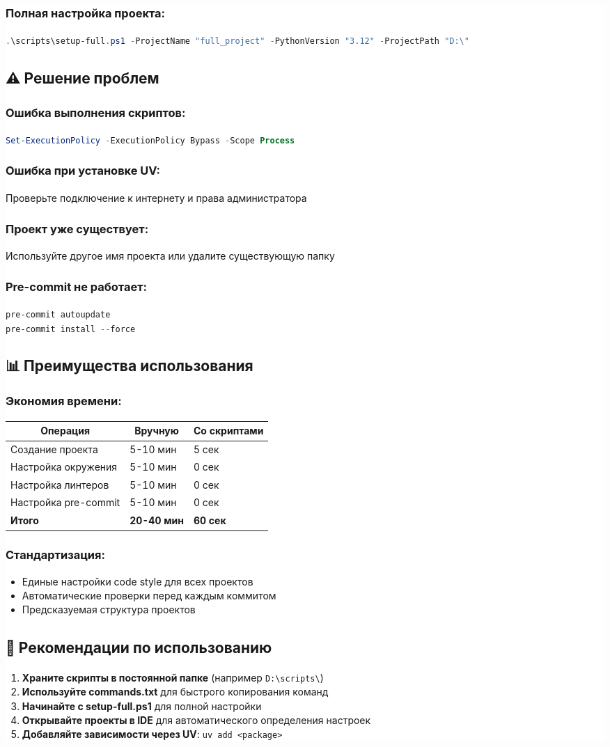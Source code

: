 ### Полная настройка проекта:
```powershell
.\scripts\setup-full.ps1 -ProjectName "full_project" -PythonVersion "3.12" -ProjectPath "D:\"
```

## ⚠️ Решение проблем

### Ошибка выполнения скриптов:
```powershell
Set-ExecutionPolicy -ExecutionPolicy Bypass -Scope Process
```

### Ошибка при установке UV:
Проверьте подключение к интернету и права администратора

### Проект уже существует:
Используйте другое имя проекта или удалите существующую папку

### Pre-commit не работает:
```powershell
pre-commit autoupdate
pre-commit install --force
```

## 📊 Преимущества использования

### Экономия времени:
| Операция | Вручную | Со скриптами |
|----------|---------|-------------|
| Создание проекта | 5-10 мин | 5 сек |
| Настройка окружения | 5-10 мин | 0 сек |
| Настройка линтеров | 5-10 мин | 0 сек |
| Настройка pre-commit | 5-10 мин | 0 сек |
| **Итого** | **20-40 мин** | **60 сек** |

### Стандартизация:
- Единые настройки code style для всех проектов
- Автоматические проверки перед каждым коммитом
- Предсказуемая структура проектов

## 🚀 Рекомендации по использованию

1. **Храните скрипты в постоянной папке** (например `D:\scripts\`)
2. **Используйте commands.txt** для быстрого копирования команд
3. **Начинайте с setup-full.ps1** для полной настройки
4. **Открывайте проекты в IDE** для автоматического определения настроек
5. **Добавляйте зависимости через UV**: `uv add <package>`
